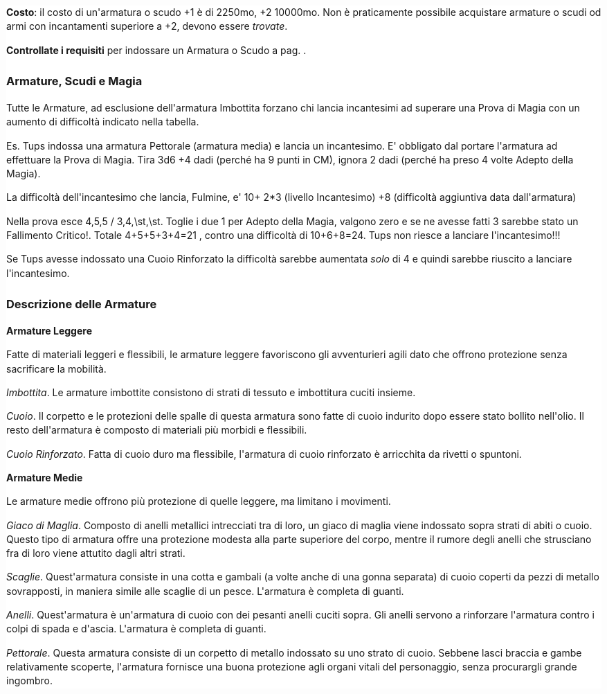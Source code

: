 **Costo**: il costo di un'armatura o scudo +1 è di 2250mo, +2 10000mo. Non è praticamente possibile acquistare armature o scudi od armi con incantamenti superiore a +2, devono essere *trovate*.

**Controllate i requisiti** per indossare un Armatura o Scudo a pag. .

### Armature, Scudi e Magia

Tutte le Armature, ad esclusione dell'armatura Imbottita forzano chi lancia incantesimi ad superare una Prova di Magia con un aumento di difficoltà indicato nella tabella.

Es. Tups indossa una armatura Pettorale (armatura media) e lancia un incantesimo. E' obbligato dal portare l'armatura ad effettuare la Prova di Magia. Tira 3d6 +4 dadi (perché ha 9 punti in CM), ignora 2 dadi (perché ha preso 4 volte Adepto della Magia).

La difficoltà dell'incantesimo che lancia, Fulmine, e' 10+ 2*3 (livello Incantesimo) +8 (difficoltà aggiuntiva data dall'armatura)

Nella prova esce 4,5,5 / 3,4,\st,\st. Toglie i due 1 per Adepto della Magia, valgono zero e se ne avesse fatti 3 sarebbe stato un Fallimento Critico!. Totale 4+5+5+3+4=21 , contro una difficoltà di 10+6+8=24. Tups non riesce a lanciare l'incantesimo!!!

Se Tups avesse indossato una Cuoio Rinforzato la difficoltà sarebbe aumentata *solo* di 4 e quindi sarebbe riuscito a lanciare l'incantesimo.

### Descrizione delle Armature

**Armature Leggere**

Fatte di materiali leggeri e flessibili, le armature leggere favoriscono gli avventurieri agili dato che offrono protezione senza sacrificare la mobilità.

*Imbottita*. Le armature imbottite consistono di strati di tessuto e imbottitura cuciti insieme.

*Cuoio*. Il corpetto e le protezioni delle spalle di questa armatura sono fatte di cuoio indurito dopo essere stato bollito nell'olio. Il resto dell'armatura è composto di
materiali più morbidi e flessibili.

*Cuoio Rinforzato*. Fatta di cuoio duro ma flessibile, l'armatura di cuoio rinforzato è arricchita da rivetti o spuntoni.

**Armature Medie**

Le armature medie offrono più protezione di quelle leggere, ma limitano i movimenti.

*Giaco di Maglia*. Composto di anelli metallici intrecciati tra di loro, un giaco di maglia viene indossato sopra strati di abiti o cuoio. Questo tipo di armatura offre una protezione modesta alla parte superiore del corpo, mentre il rumore degli anelli che strusciano fra di loro viene attutito dagli altri strati.

*Scaglie*. Quest'armatura consiste in una cotta e gambali (a volte anche di una gonna separata) di cuoio coperti da pezzi di metallo sovrapposti, in maniera simile alle scaglie di un pesce. L'armatura è completa di guanti.

*Anelli*. Quest'armatura è un'armatura di cuoio con dei pesanti anelli cuciti sopra. Gli anelli servono a rinforzare l'armatura contro i colpi di spada e d'ascia. L'armatura è completa di guanti.

*Pettorale*. Questa armatura consiste di un corpetto di metallo indossato su uno strato di cuoio. Sebbene lasci braccia e gambe relativamente scoperte, l'armatura fornisce una buona protezione agli organi vitali del personaggio, senza procurargli grande ingombro.
